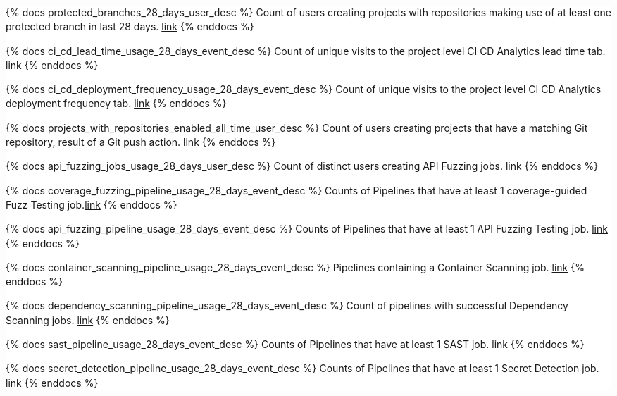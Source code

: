 {% docs protected_branches_28_days_user_desc %}
Count of users creating projects with repositories making use of at least one protected branch in last 28 days. [link](https://gitlab.com/gitlab-org/gitlab/-/blob/master/config/metrics/counts_28d/20210216182051_protected_branches.yml)
{% enddocs %}

{% docs ci_cd_lead_time_usage_28_days_event_desc %}
Count of unique visits to the project level CI CD Analytics lead time tab. [link](https://gitlab.com/gitlab-org/gitlab/-/blob/master/config/metrics/counts_28d/20211126091206_p_analytics_ci_cd_lead_time_monthly.yml)
{% enddocs %}

{% docs ci_cd_deployment_frequency_usage_28_days_event_desc %}
Count of unique visits to the project level CI CD Analytics deployment frequency tab. [link](https://gitlab.com/gitlab-org/gitlab/-/blob/master/config/metrics/counts_28d/20211126090835_p_analytics_ci_cd_deployment_frequency_monthly.yml)
{% enddocs %}

{% docs projects_with_repositories_enabled_all_time_user_desc %}
Count of users creating projects that have a matching Git repository, result of a Git push action. [link](https://gitlab.com/gitlab-org/gitlab/-/blob/master/ee/config/metrics/counts_all/20210216182023_projects_with_repositories_enabled.yml)
{% enddocs %}

{% docs api_fuzzing_jobs_usage_28_days_user_desc %}
 Count of distinct users creating API Fuzzing jobs. [link](https://gitlab.com/gitlab-org/gitlab/-/blob/master/ee/config/metrics/counts_28d/20210216180355_user_api_fuzzing_jobs.yml)
{% enddocs %}

{% docs coverage_fuzzing_pipeline_usage_28_days_event_desc %}
Counts of Pipelines that have at least 1 coverage-guided Fuzz Testing job.[link](https://gitlab.com/gitlab-org/gitlab/-/blob/master/ee/config/metrics/counts_28d/20210216180359_coverage_fuzzing_pipeline.yml)
{% enddocs %}

{% docs api_fuzzing_pipeline_usage_28_days_event_desc %}
 Counts of Pipelines that have at least 1 API Fuzzing Testing job. [link](https://gitlab.com/gitlab-org/gitlab/-/blob/master/ee/config/metrics/counts_28d/20210216180401_api_fuzzing_pipeline.yml)
{% enddocs %}

{% docs container_scanning_pipeline_usage_28_days_event_desc %}
 Pipelines containing a Container Scanning job. [link](https://gitlab.com/gitlab-org/gitlab/-/blob/master/ee/config/metrics/counts_28d/20210216175507_container_scanning_pipeline.yml)
{% enddocs %}

{% docs dependency_scanning_pipeline_usage_28_days_event_desc %}
 Count of pipelines with successful Dependency Scanning jobs. [link](https://gitlab.com/gitlab-org/gitlab/-/blob/master/ee/config/metrics/counts_28d/20210216175226_dependency_scanning_pipeline.yml)
{% enddocs %}

{% docs sast_pipeline_usage_28_days_event_desc %}
 Counts of Pipelines that have at least 1 SAST job. [link](https://gitlab.com/gitlab-org/gitlab/-/blob/master/config/metrics/counts_28d/20210216182129_sast_pipeline.yml)
{% enddocs %}

{% docs secret_detection_pipeline_usage_28_days_event_desc %}
 Counts of Pipelines that have at least 1 Secret Detection job. [link](https://gitlab.com/gitlab-org/gitlab/-/blob/master/config/metrics/counts_28d/20210216182131_secret_detection_pipeline.yml)
{% enddocs %}
